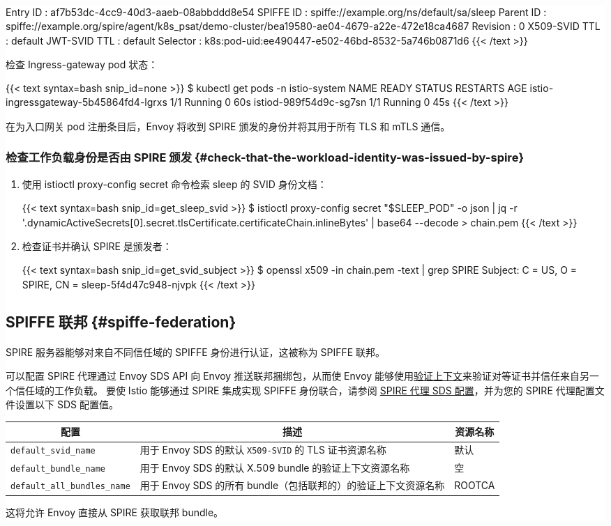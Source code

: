 Entry ID         : af7b53dc-4cc9-40d3-aaeb-08abbddd8e54
SPIFFE ID        : spiffe://example.org/ns/default/sa/sleep
Parent ID        : spiffe://example.org/spire/agent/k8s_psat/demo-cluster/bea19580-ae04-4679-a22e-472e18ca4687
Revision         : 0
X509-SVID TTL    : default
JWT-SVID TTL     : default
Selector         : k8s:pod-uid:ee490447-e502-46bd-8532-5a746b0871d6
{{< /text >}}

检查 Ingress-gateway pod 状态：

{{< text syntax=bash snip_id=none >}}
$ kubectl get pods -n istio-system
NAME                                    READY   STATUS    RESTARTS   AGE
istio-ingressgateway-5b45864fd4-lgrxs   1/1     Running   0          60s
istiod-989f54d9c-sg7sn                  1/1     Running   0          45s
{{< /text >}}

在为入口网关 pod 注册条目后，Envoy 将收到 SPIRE 颁发的身份并将其用于所有 TLS 和 mTLS 通信。

### 检查工作负载身份是否由 SPIRE 颁发 {#check-that-the-workload-identity-was-issued-by-spire}

1. 使用 istioctl proxy-config secret 命令检索 sleep 的 SVID 身份文档：

    {{< text syntax=bash snip_id=get_sleep_svid >}}
    $ istioctl proxy-config secret "$SLEEP_POD" -o json | jq -r \
    '.dynamicActiveSecrets[0].secret.tlsCertificate.certificateChain.inlineBytes' | base64 --decode > chain.pem
    {{< /text >}}

1. 检查证书并确认 SPIRE 是颁发者：

    {{< text syntax=bash snip_id=get_svid_subject >}}
    $ openssl x509 -in chain.pem -text | grep SPIRE
        Subject: C = US, O = SPIRE, CN = sleep-5f4d47c948-njvpk
    {{< /text >}}

## SPIFFE 联邦 {#spiffe-federation}

SPIRE 服务器能够对来自不同信任域的 SPIFFE 身份进行认证，这被称为 SPIFFE 联邦。

可以配置 SPIRE 代理通过 Envoy SDS API 向 Envoy 推送联邦捆绑包，从而使 Envoy 能够使用[验证上下文](https://spiffe.io/docs/latest/microservices/envoy/#validation-context)来验证对等证书并信任来自另一个信任域的工作负载。
要使 Istio 能够通过 SPIRE 集成实现 SPIFFE 身份联合，请参阅 [SPIRE 代理 SDS 配置](https://github.com/spiffe/spire/blob/main/doc/spire_agent.md#sds-configuration)，并为您的 SPIRE 代理配置文件设置以下 SDS 配置值。

| 配置                       | 描述                                                | 资源名称    |
| -------------------------- | --------------------------------------------------- | ------------- |
| `default_svid_name`        | 用于 Envoy SDS 的默认 `X509-SVID` 的 TLS 证书资源名称   | 默认          |
| `default_bundle_name`      | 用于 Envoy SDS 的默认 X.509 bundle 的验证上下文资源名称 | 空             |
| `default_all_bundles_name` | 用于 Envoy SDS 的所有 bundle（包括联邦的）的验证上下文资源名称 | ROOTCA       |
这将允许 Envoy 直接从 SPIRE 获取联邦 bundle。
